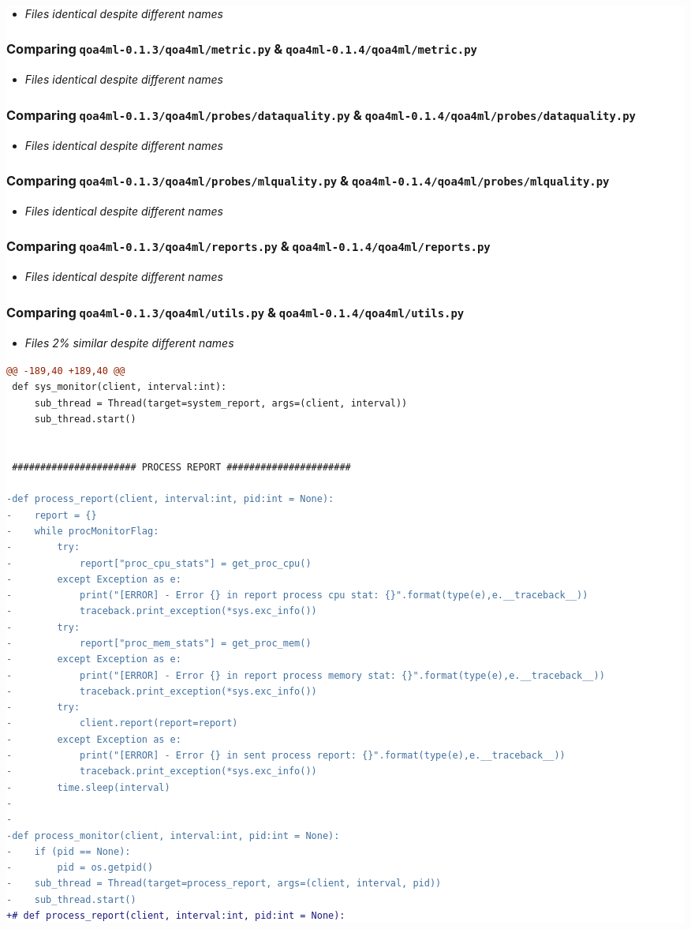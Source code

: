  * *Files identical despite different names*

### Comparing `qoa4ml-0.1.3/qoa4ml/metric.py` & `qoa4ml-0.1.4/qoa4ml/metric.py`

 * *Files identical despite different names*

### Comparing `qoa4ml-0.1.3/qoa4ml/probes/dataquality.py` & `qoa4ml-0.1.4/qoa4ml/probes/dataquality.py`

 * *Files identical despite different names*

### Comparing `qoa4ml-0.1.3/qoa4ml/probes/mlquality.py` & `qoa4ml-0.1.4/qoa4ml/probes/mlquality.py`

 * *Files identical despite different names*

### Comparing `qoa4ml-0.1.3/qoa4ml/reports.py` & `qoa4ml-0.1.4/qoa4ml/reports.py`

 * *Files identical despite different names*

### Comparing `qoa4ml-0.1.3/qoa4ml/utils.py` & `qoa4ml-0.1.4/qoa4ml/utils.py`

 * *Files 2% similar despite different names*

```diff
@@ -189,40 +189,40 @@
 def sys_monitor(client, interval:int):
     sub_thread = Thread(target=system_report, args=(client, interval))
     sub_thread.start()
 
 
 ###################### PROCESS REPORT ######################   
 
-def process_report(client, interval:int, pid:int = None):
-    report = {}
-    while procMonitorFlag:
-        try:
-            report["proc_cpu_stats"] = get_proc_cpu()
-        except Exception as e:
-            print("[ERROR] - Error {} in report process cpu stat: {}".format(type(e),e.__traceback__))
-            traceback.print_exception(*sys.exc_info())
-        try:
-            report["proc_mem_stats"] = get_proc_mem()
-        except Exception as e:
-            print("[ERROR] - Error {} in report process memory stat: {}".format(type(e),e.__traceback__))
-            traceback.print_exception(*sys.exc_info())
-        try:
-            client.report(report=report)
-        except Exception as e:
-            print("[ERROR] - Error {} in sent process report: {}".format(type(e),e.__traceback__))
-            traceback.print_exception(*sys.exc_info())
-        time.sleep(interval)
-
-
-def process_monitor(client, interval:int, pid:int = None):
-    if (pid == None):
-        pid = os.getpid()
-    sub_thread = Thread(target=process_report, args=(client, interval, pid))
-    sub_thread.start()
+# def process_report(client, interval:int, pid:int = None):
```